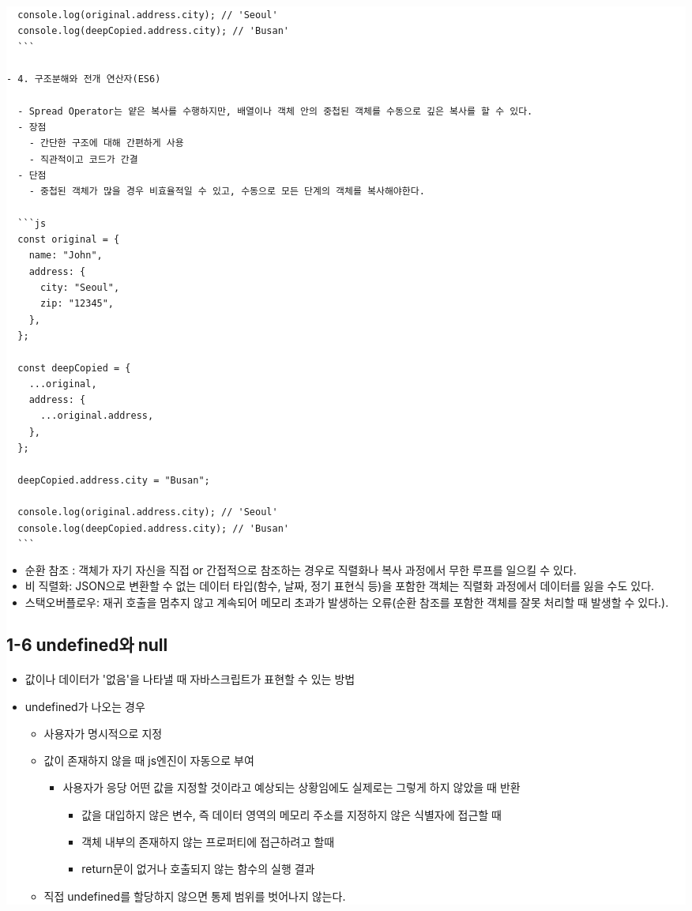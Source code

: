       console.log(original.address.city); // 'Seoul'
      console.log(deepCopied.address.city); // 'Busan'
      ```

    - 4. 구조분해와 전개 연산자(ES6)

      - Spread Operator는 얕은 복사를 수행하지만, 배열이나 객체 안의 중첩된 객체를 수동으로 깊은 복사를 할 수 있다.
      - 장점
        - 간단한 구조에 대해 간편하게 사용
        - 직관적이고 코드가 간결
      - 단점
        - 중첩된 객체가 많을 경우 비효율적일 수 있고, 수동으로 모든 단계의 객체를 복사해야한다.

      ```js
      const original = {
        name: "John",
        address: {
          city: "Seoul",
          zip: "12345",
        },
      };

      const deepCopied = {
        ...original,
        address: {
          ...original.address,
        },
      };

      deepCopied.address.city = "Busan";

      console.log(original.address.city); // 'Seoul'
      console.log(deepCopied.address.city); // 'Busan'
      ```

- 순환 참조 : 객체가 자기 자신을 직접 or 간접적으로 참조하는 경우로 직렬화나 복사 과정에서 무한 루프를 일으킬 수 있다.
- 비 직렬화: JSON으로 변환할 수 없는 데이터 타입(함수, 날짜, 정기 표현식 등)을 포함한 객체는 직렬화 과정에서 데이터를 잃을 수도 있다.
- 스택오버플로우: 재귀 호출을 멈추지 않고 계속되어 메모리 초과가 발생하는 오류(순환 참조를 포함한 객체를 잘못 처리할 때 발생할 수 있다.).

## 1-6 undefined와 null

- 값이나 데이터가 '없음'을 나타낼 때 자바스크립트가 표현할 수 있는 방법

- undefined가 나오는 경우

  - 사용자가 명시적으로 지정
  - 값이 존재하지 않을 때 js엔진이 자동으로 부여

    - 사용자가 응당 어떤 값을 지정할 것이라고 예상되는 상황임에도 실제로는 그렇게 하지 않았을 때 반환

      - 값을 대입하지 않은 변수, 즉 데이터 영역의 메모리 주소를 지정하지 않은 식별자에 접근할 때

      - 객체 내부의 존재하지 않는 프로퍼티에 접근하려고 할때

      - return문이 없거나 호출되지 않는 함수의 실행 결과

  - 직접 undefined를 할당하지 않으면 통제 범위를 벗어나지 않는다.
